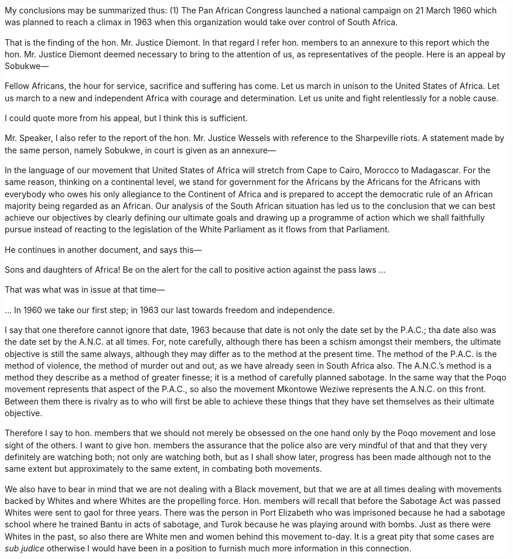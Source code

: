<block name="quote">My conclusions may be summarized thus: (1) The Pan African Congress launched a national campaign on 21 March 1960 which was planned to reach a climax in 1963 when this organization would take over control of South Africa.</block>

<p>That is the finding of the hon. Mr. Justice Diemont. In that regard I refer hon. members to an annexure to this report which the hon. Mr. Justice Diemont deemed necessary to bring to the attention of us, as representatives of the people. Here is an appeal by Sobukwe&#x2014;</p>

<block name="quote">Fellow Africans, the hour for service, sacrifice and suffering has come. Let us march in unison to the United States of Africa. Let us march to a new and independent Africa with courage and determination. Let us unite and fight relentlessly for a noble cause.</block>

<p>I could quote more from his appeal, but I think this is sufficient.</p>

<p>Mr. Speaker, I also refer to the report of the hon. Mr. Justice Wessels with reference to the Sharpeville riots. A statement made by the same person, namely Sobukwe, in court is given as an annexure&#x2014;</p>

<block name="quote">In the language of our movement that United States of Africa will stretch from Cape to Cairo, Morocco to Madagascar. For the same reason, thinking on a continental level, we stand for government for the Africans by the Africans for the Africans with everybody who owes his only allegiance to the Continent of Africa and is prepared to accept the democratic rule of an African majority being regarded as an African. Our analysis of the South African situation has led us to the conclusion that we can best achieve our objectives by clearly defining our ultimate goals and drawing up a programme of action which we shall faithfully pursue instead of reacting to the legislation of the White Parliament as it flows from that Parliament.</block>

<p>He continues in another document, and says this&#x2014;</p>

<block name="quote">Sons and daughters of Africa! Be on the alert for the call to positive action against the pass laws &#x2026;</block>

<p>That was what was in issue at that time&#x2014;</p>

<block name="quote">&#x2026; In 1960 we take our first step; in 1963 our last towards freedom and independence.</block>

<p>I say that one therefore cannot ignore that date, 1963 because that date is not only the date set by the P.A.C.; tha date also was the date set by the A.N.C. at all times. For, note carefully, although there has been a schism amongst their members, the ultimate objective is still the same always, although they may differ as to the method at the present time. The method of the P.A.C. is the method of violence, the method of murder out and out, as we have already seen in South Africa also. The A.N.C.&#x2019;s method is a method they describe as a method of greater finesse; it is a method of carefully planned sabotage. In the same way that the Poqo movement represents that aspect of the P.A.C., so also the movement Mkontowe Weziwe represents the A.N.C. on this front. Between them there is rivalry as to who will first be able to achieve these things that they have set themselves as their ultimate objective.</p>

<p>Therefore I say to hon. members that we should not merely be obsessed on the one hand only by the Poqo movement and lose sight of the others. I want to give hon. members the assurance that the police also are very mindful of that and that they very definitely are watching both; not only are watching both, but as I shall show later, progress has been made although not to the same extent but approximately to the same extent, in combating both movements.</p>

<p>We also have to bear in mind that we are not dealing with a Black movement, but that we are at all times dealing with movements backed by Whites and where Whites are the propelling force. Hon. members will recall that before the Sabotage Act was passed Whites were sent to gaol for three years. There was the person in Port Elizabeth who was imprisoned because he had a sabotage school where he trained Bantu in acts of sabotage, and Turok because he was playing around with bombs. Just as there were Whites in the past, so also there are White men and women behind this movement to-day. It is a great pity that some cases are <i>sub judice</i> otherwise I would have been in a position to furnish much more information in this connection.</p>
